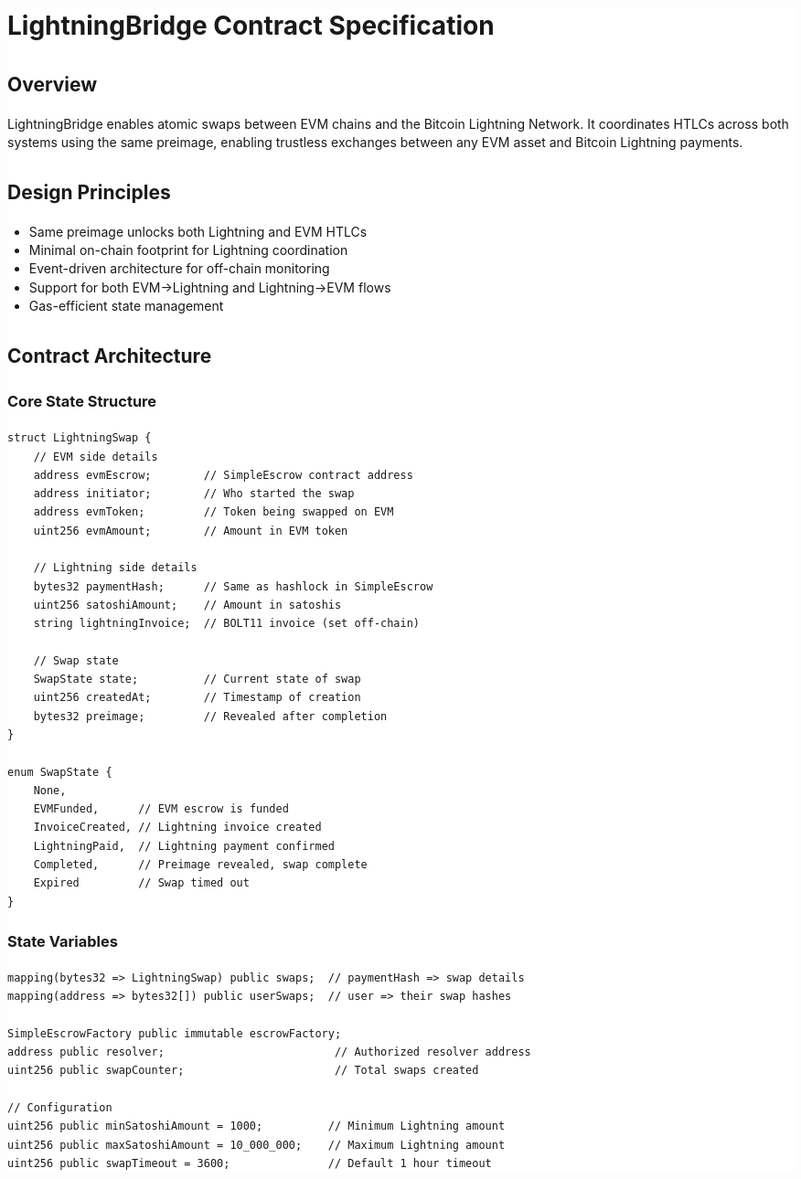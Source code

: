 # LightningBridge Contract Specification

## Overview
LightningBridge enables atomic swaps between EVM chains and the Bitcoin Lightning Network. It coordinates HTLCs across both systems using the same preimage, enabling trustless exchanges between any EVM asset and Bitcoin Lightning payments.

## Design Principles
- Same preimage unlocks both Lightning and EVM HTLCs
- Minimal on-chain footprint for Lightning coordination
- Event-driven architecture for off-chain monitoring
- Support for both EVM→Lightning and Lightning→EVM flows
- Gas-efficient state management

## Contract Architecture

### Core State Structure
```solidity
struct LightningSwap {
    // EVM side details
    address evmEscrow;        // SimpleEscrow contract address
    address initiator;        // Who started the swap
    address evmToken;         // Token being swapped on EVM
    uint256 evmAmount;        // Amount in EVM token
    
    // Lightning side details
    bytes32 paymentHash;      // Same as hashlock in SimpleEscrow
    uint256 satoshiAmount;    // Amount in satoshis
    string lightningInvoice;  // BOLT11 invoice (set off-chain)
    
    // Swap state
    SwapState state;          // Current state of swap
    uint256 createdAt;        // Timestamp of creation
    bytes32 preimage;         // Revealed after completion
}

enum SwapState {
    None,
    EVMFunded,      // EVM escrow is funded
    InvoiceCreated, // Lightning invoice created
    LightningPaid,  // Lightning payment confirmed
    Completed,      // Preimage revealed, swap complete
    Expired         // Swap timed out
}
```

### State Variables
```solidity
mapping(bytes32 => LightningSwap) public swaps;  // paymentHash => swap details
mapping(address => bytes32[]) public userSwaps;  // user => their swap hashes

SimpleEscrowFactory public immutable escrowFactory;
address public resolver;                          // Authorized resolver address
uint256 public swapCounter;                       // Total swaps created

// Configuration
uint256 public minSatoshiAmount = 1000;          // Minimum Lightning amount
uint256 public maxSatoshiAmount = 10_000_000;    // Maximum Lightning amount
uint256 public swapTimeout = 3600;               // Default 1 hour timeout
```
